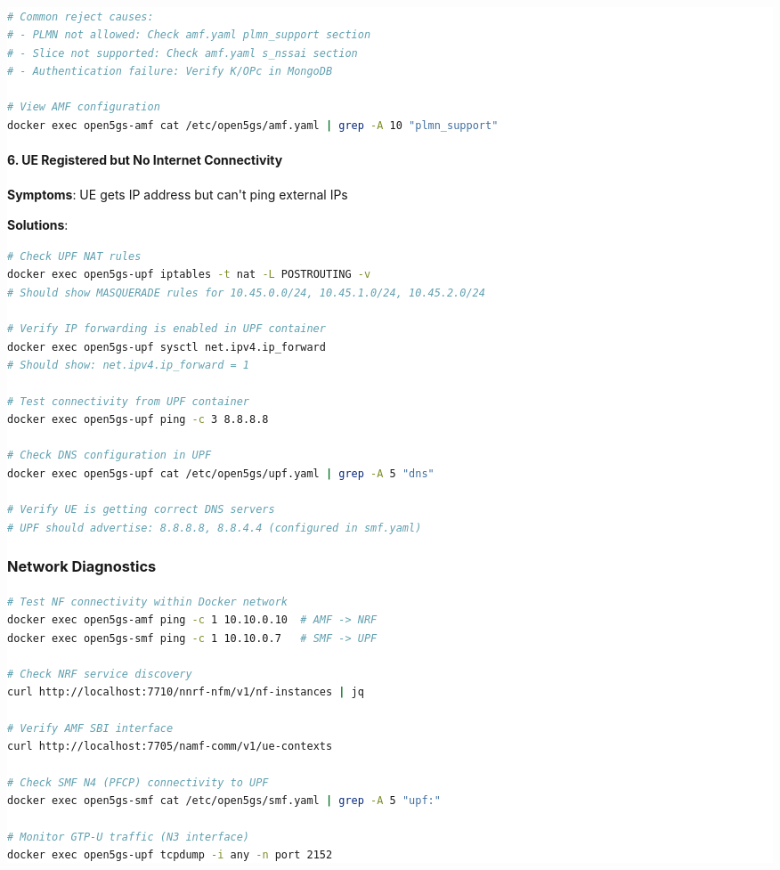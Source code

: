 ```bash
# Common reject causes:
# - PLMN not allowed: Check amf.yaml plmn_support section
# - Slice not supported: Check amf.yaml s_nssai section
# - Authentication failure: Verify K/OPc in MongoDB

# View AMF configuration
docker exec open5gs-amf cat /etc/open5gs/amf.yaml | grep -A 10 "plmn_support"
```

#### 6. UE Registered but No Internet Connectivity

**Symptoms**: UE gets IP address but can't ping external IPs

**Solutions**:
```bash
# Check UPF NAT rules
docker exec open5gs-upf iptables -t nat -L POSTROUTING -v
# Should show MASQUERADE rules for 10.45.0.0/24, 10.45.1.0/24, 10.45.2.0/24

# Verify IP forwarding is enabled in UPF container
docker exec open5gs-upf sysctl net.ipv4.ip_forward
# Should show: net.ipv4.ip_forward = 1

# Test connectivity from UPF container
docker exec open5gs-upf ping -c 3 8.8.8.8

# Check DNS configuration in UPF
docker exec open5gs-upf cat /etc/open5gs/upf.yaml | grep -A 5 "dns"

# Verify UE is getting correct DNS servers
# UPF should advertise: 8.8.8.8, 8.8.4.4 (configured in smf.yaml)
```

### Network Diagnostics

```bash
# Test NF connectivity within Docker network
docker exec open5gs-amf ping -c 1 10.10.0.10  # AMF -> NRF
docker exec open5gs-smf ping -c 1 10.10.0.7   # SMF -> UPF

# Check NRF service discovery
curl http://localhost:7710/nnrf-nfm/v1/nf-instances | jq

# Verify AMF SBI interface
curl http://localhost:7705/namf-comm/v1/ue-contexts

# Check SMF N4 (PFCP) connectivity to UPF
docker exec open5gs-smf cat /etc/open5gs/smf.yaml | grep -A 5 "upf:"

# Monitor GTP-U traffic (N3 interface)
docker exec open5gs-upf tcpdump -i any -n port 2152
```
